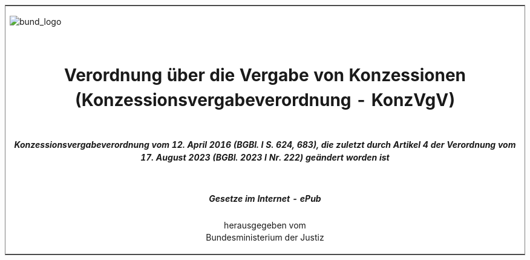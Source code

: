 <span id="DECKBLATT.html"></span>

<table border="0" frame="border" width="100%">

<tr valign="top">

<td align="left">

![bund\_logo](BfJ_2021_Web_de_de.gif)

</td>

<td align="right">

 

</td>

</tr>

<tr align="center" valign="middle">

<td colspan="2">

# Verordnung über die Vergabe von Konzessionen (Konzessionsvergabeverordnung - KonzVgV)

</td>

</tr>

<tr align="center" valign="middle">

<td colspan="2">

##### Konzessionsvergabeverordnung vom 12. April 2016 (BGBl. I S. 624, 683), die zuletzt durch Artikel 4 der Verordnung vom 17. August 2023 (BGBl. 2023 I Nr. 222) geändert worden ist

</td>

</tr>

<tr align="center" valign="middle">

<td colspan="2">

  
  

##### Gesetze im Internet - ePub  
  
herausgegeben vom  
Bundesministerium der Justiz

</td>

</tr>

<tr align="center" valign="bottom">
